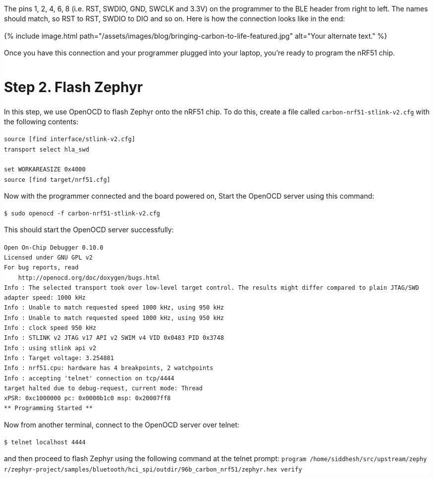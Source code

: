The pins 1, 2, 4, 6, 8 (i.e. RST, SWDIO, GND, SWCLK and 3.3V) on the programmer to the BLE header from right to left. The names should match, so RST to RST, SWDIO to DIO and so on. Here is how the connection looks like in the end:

{% include image.html path="/assets/images/blog/bringing-carbon-to-life-featured.jpg" alt="Your alternate text." %}

Once you have this connection and your programmer plugged into your laptop, you’re ready to program the nRF51 chip.

# Step 2. Flash Zephyr

In this step, we use OpenOCD to flash Zephyr onto the nRF51 chip. To do this, create a file called `carbon-nrf51-stlink-v2.cfg` with the following contents:

```shell
source [find interface/stlink-v2.cfg]
transport select hla_swd

set WORKAREASIZE 0x4000
source [find target/nrf51.cfg]
```

Now with the programmer connected and the board powered on, Start the OpenOCD server using this command:

`$ sudo openocd -f carbon-nrf51-stlink-v2.cfg`

This should start the OpenOCD server successfully:

```shell
Open On-Chip Debugger 0.10.0
Licensed under GNU GPL v2
For bug reports, read
    http://openocd.org/doc/doxygen/bugs.html
Info : The selected transport took over low-level target control. The results might differ compared to plain JTAG/SWD
adapter speed: 1000 kHz
Info : Unable to match requested speed 1000 kHz, using 950 kHz
Info : Unable to match requested speed 1000 kHz, using 950 kHz
Info : clock speed 950 kHz
Info : STLINK v2 JTAG v17 API v2 SWIM v4 VID 0x0483 PID 0x3748
Info : using stlink api v2
Info : Target voltage: 3.254881
Info : nrf51.cpu: hardware has 4 breakpoints, 2 watchpoints
Info : accepting 'telnet' connection on tcp/4444
target halted due to debug-request, current mode: Thread
xPSR: 0xc1000000 pc: 0x0000b1c0 msp: 0x20007ff8
** Programming Started **
```

Now from another terminal, connect to the OpenOCD server over telnet:

`$ telnet localhost 4444`

and then proceed to flash Zephyr using the following command at the telnet prompt:
`program /home/siddhesh/src/upstream/zephyr/zephyr-project/samples/bluetooth/hci_spi/outdir/96b_carbon_nrf51/zephyr.hex verify`
